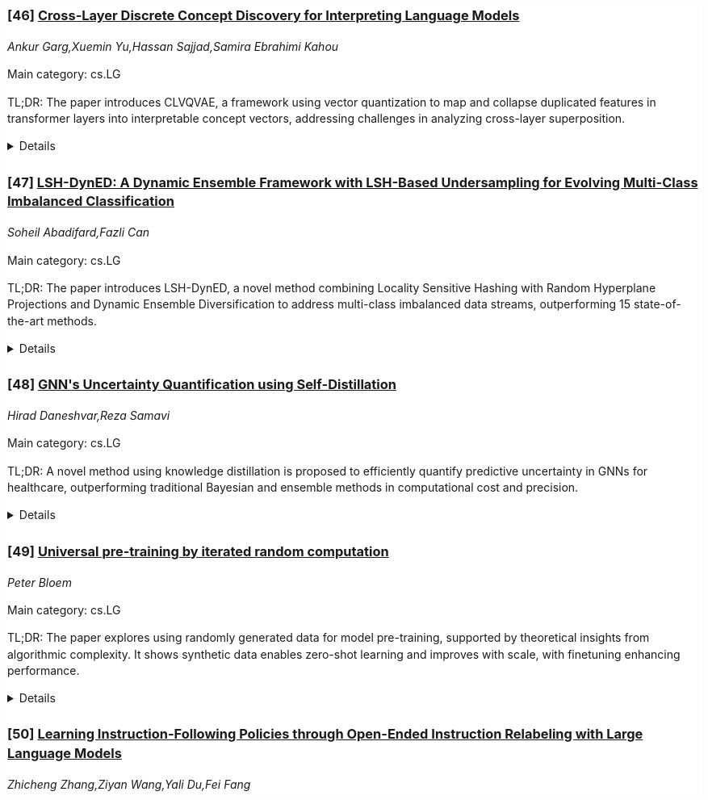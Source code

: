 ### [46] [Cross-Layer Discrete Concept Discovery for Interpreting Language Models](https://arxiv.org/abs/2506.20040)
*Ankur Garg,Xuemin Yu,Hassan Sajjad,Samira Ebrahimi Kahou*

Main category: cs.LG

TL;DR: The paper introduces CLVQVAE, a framework using vector quantization to map and collapse duplicated features in transformer layers into interpretable concept vectors, addressing challenges in analyzing cross-layer superposition.


<details><summary>Details</summary></details>


### [47] [LSH-DynED: A Dynamic Ensemble Framework with LSH-Based Undersampling for Evolving Multi-Class Imbalanced Classification](https://arxiv.org/abs/2506.20041)
*Soheil Abadifard,Fazli Can*

Main category: cs.LG

TL;DR: The paper introduces LSH-DynED, a novel method combining Locality Sensitive Hashing with Random Hyperplane Projections and Dynamic Ensemble Diversification to address multi-class imbalanced data streams, outperforming 15 state-of-the-art methods.


<details><summary>Details</summary></details>


### [48] [GNN's Uncertainty Quantification using Self-Distillation](https://arxiv.org/abs/2506.20046)
*Hirad Daneshvar,Reza Samavi*

Main category: cs.LG

TL;DR: A novel method using knowledge distillation is proposed to efficiently quantify predictive uncertainty in GNNs for healthcare, outperforming traditional Bayesian and ensemble methods in computational cost and precision.


<details><summary>Details</summary></details>


### [49] [Universal pre-training by iterated random computation](https://arxiv.org/abs/2506.20057)
*Peter Bloem*

Main category: cs.LG

TL;DR: The paper explores using randomly generated data for model pre-training, supported by theoretical insights from algorithmic complexity. It shows synthetic data enables zero-shot learning and improves with scale, with finetuning enhancing performance.


<details><summary>Details</summary></details>


### [50] [Learning Instruction-Following Policies through Open-Ended Instruction Relabeling with Large Language Models](https://arxiv.org/abs/2506.20061)
*Zhicheng Zhang,Ziyan Wang,Yali Du,Fei Fang*
